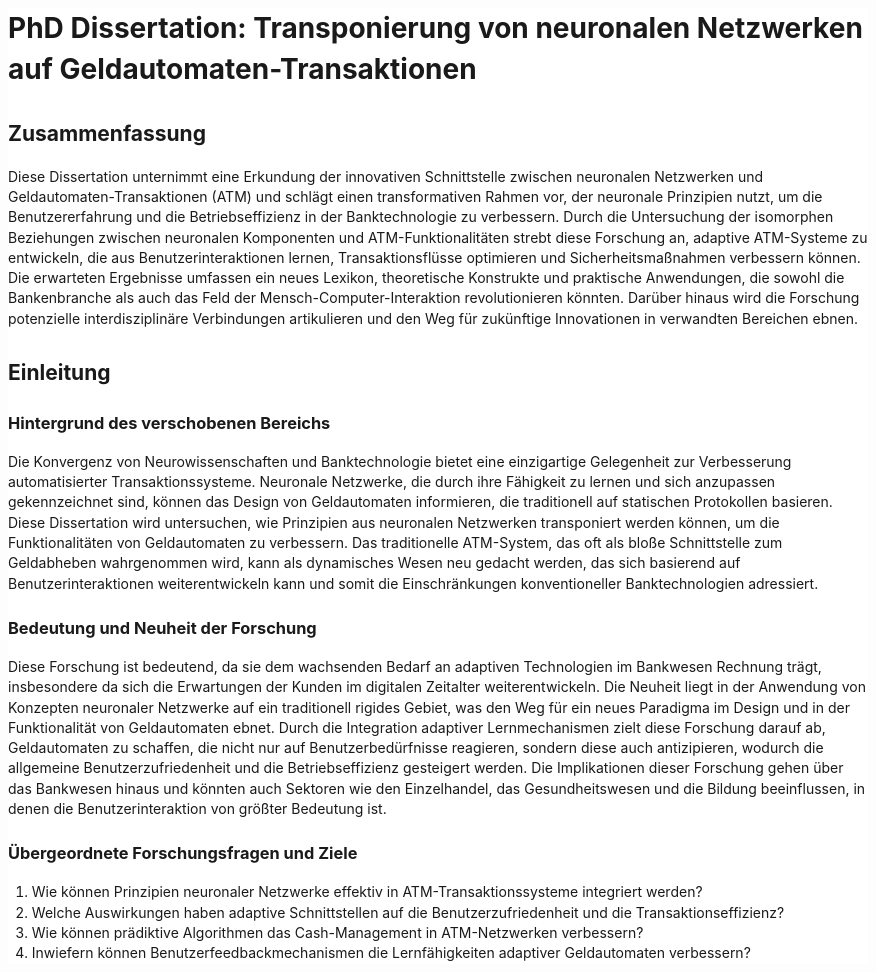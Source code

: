 # PhD Dissertation: Transponierung von neuronalen Netzwerken auf Geldautomaten-Transaktionen

## Zusammenfassung

Diese Dissertation unternimmt eine Erkundung der innovativen Schnittstelle zwischen neuronalen Netzwerken und Geldautomaten-Transaktionen (ATM) und schlägt einen transformativen Rahmen vor, der neuronale Prinzipien nutzt, um die Benutzererfahrung und die Betriebseffizienz in der Banktechnologie zu verbessern. Durch die Untersuchung der isomorphen Beziehungen zwischen neuronalen Komponenten und ATM-Funktionalitäten strebt diese Forschung an, adaptive ATM-Systeme zu entwickeln, die aus Benutzerinteraktionen lernen, Transaktionsflüsse optimieren und Sicherheitsmaßnahmen verbessern können. Die erwarteten Ergebnisse umfassen ein neues Lexikon, theoretische Konstrukte und praktische Anwendungen, die sowohl die Bankenbranche als auch das Feld der Mensch-Computer-Interaktion revolutionieren könnten. Darüber hinaus wird die Forschung potenzielle interdisziplinäre Verbindungen artikulieren und den Weg für zukünftige Innovationen in verwandten Bereichen ebnen.

## Einleitung

### Hintergrund des verschobenen Bereichs

Die Konvergenz von Neurowissenschaften und Banktechnologie bietet eine einzigartige Gelegenheit zur Verbesserung automatisierter Transaktionssysteme. Neuronale Netzwerke, die durch ihre Fähigkeit zu lernen und sich anzupassen gekennzeichnet sind, können das Design von Geldautomaten informieren, die traditionell auf statischen Protokollen basieren. Diese Dissertation wird untersuchen, wie Prinzipien aus neuronalen Netzwerken transponiert werden können, um die Funktionalitäten von Geldautomaten zu verbessern. Das traditionelle ATM-System, das oft als bloße Schnittstelle zum Geldabheben wahrgenommen wird, kann als dynamisches Wesen neu gedacht werden, das sich basierend auf Benutzerinteraktionen weiterentwickeln kann und somit die Einschränkungen konventioneller Banktechnologien adressiert.

### Bedeutung und Neuheit der Forschung

Diese Forschung ist bedeutend, da sie dem wachsenden Bedarf an adaptiven Technologien im Bankwesen Rechnung trägt, insbesondere da sich die Erwartungen der Kunden im digitalen Zeitalter weiterentwickeln. Die Neuheit liegt in der Anwendung von Konzepten neuronaler Netzwerke auf ein traditionell rigides Gebiet, was den Weg für ein neues Paradigma im Design und in der Funktionalität von Geldautomaten ebnet. Durch die Integration adaptiver Lernmechanismen zielt diese Forschung darauf ab, Geldautomaten zu schaffen, die nicht nur auf Benutzerbedürfnisse reagieren, sondern diese auch antizipieren, wodurch die allgemeine Benutzerzufriedenheit und die Betriebseffizienz gesteigert werden. Die Implikationen dieser Forschung gehen über das Bankwesen hinaus und könnten auch Sektoren wie den Einzelhandel, das Gesundheitswesen und die Bildung beeinflussen, in denen die Benutzerinteraktion von größter Bedeutung ist.

### Übergeordnete Forschungsfragen und Ziele

1. Wie können Prinzipien neuronaler Netzwerke effektiv in ATM-Transaktionssysteme integriert werden?
2. Welche Auswirkungen haben adaptive Schnittstellen auf die Benutzerzufriedenheit und die Transaktionseffizienz?
3. Wie können prädiktive Algorithmen das Cash-Management in ATM-Netzwerken verbessern?
4. Inwiefern können Benutzerfeedbackmechanismen die Lernfähigkeiten adaptiver Geldautomaten verbessern?
